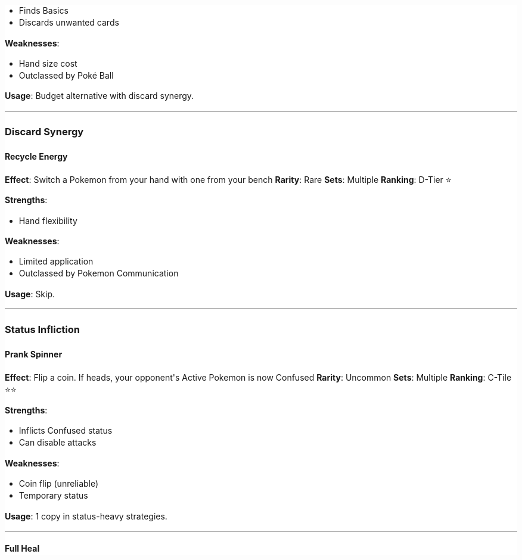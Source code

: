 - Finds Basics
- Discards unwanted cards

**Weaknesses**:

- Hand size cost
- Outclassed by Poké Ball

**Usage**: Budget alternative with discard synergy.

---

### Discard Synergy

#### Recycle Energy

**Effect**: Switch a Pokemon from your hand with one from your bench
**Rarity**: Rare
**Sets**: Multiple
**Ranking**: D-Tier ⭐

**Strengths**:

- Hand flexibility

**Weaknesses**:

- Limited application
- Outclassed by Pokemon Communication

**Usage**: Skip.

---

### Status Infliction

#### Prank Spinner

**Effect**: Flip a coin. If heads, your opponent's Active Pokemon is now Confused
**Rarity**: Uncommon
**Sets**: Multiple
**Ranking**: C-Tile ⭐⭐

**Strengths**:

- Inflicts Confused status
- Can disable attacks

**Weaknesses**:

- Coin flip (unreliable)
- Temporary status

**Usage**: 1 copy in status-heavy strategies.

---

#### Full Heal
